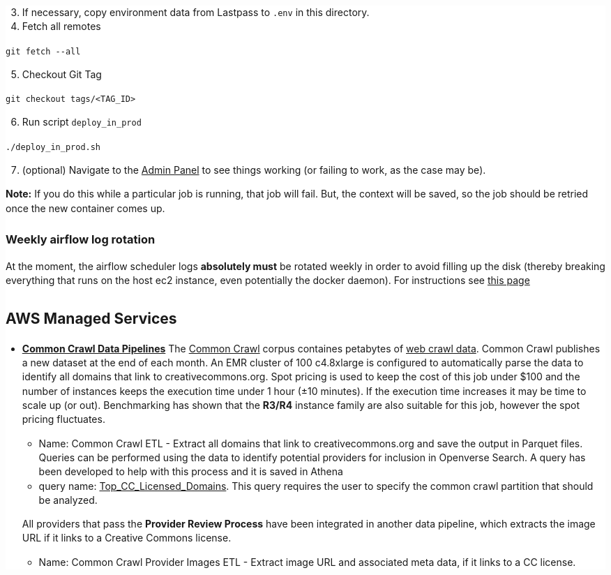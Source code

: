 3. If necessary, copy environment data from Lastpass to `.env` in this directory.
4. Fetch all remotes

```
git fetch --all
```

5. Checkout Git Tag

```
git checkout tags/<TAG_ID>
```

6. Run script `deploy_in_prod`

```
./deploy_in_prod.sh
```

7. (optional) Navigate to the [Admin Panel][airflow_dashboard] to see things working (or failing to work, as the case may be).

**Note:** If you do this while a particular job is running, that job will fail. But, the context will be saved, so the job should be retried once the new container comes up.

### Weekly airflow log rotation

At the moment, the airflow scheduler logs **absolutely must** be rotated weekly
in order to avoid filling up the disk (thereby breaking everything that runs on
the host ec2 instance, even potentially the docker daemon). For instructions see
[this page](docs/airflowrotation.md)

## AWS Managed Services

- **[Common Crawl Data Pipelines](https://console.aws.amazon.com/datapipeline/home?region=us-east-1)**
  The [Common Crawl](http://commoncrawl.org/) corpus containes petabytes of [web crawl data](http://commoncrawl.org/the-data/get-started/). Common Crawl publishes a new dataset at the end of each month. An EMR cluster of 100 c4.8xlarge is configured to automatically parse the data to identify all domains that link to creativecommons.org. Spot pricing is used to keep the cost of this job under $100 and the number of instances keeps the execution time under 1 hour (±10 minutes). If the execution time increases it may be time to scale up (or out). Benchmarking has shown that the **R3/R4** instance family are also suitable for this job, however the spot pricing fluctuates.

  - Name: Common Crawl ETL - Extract all domains that link to creativecommons.org and save the output in Parquet files.
    Queries can be performed using the data to identify potential providers for inclusion in Openverse Search. A query has been developed to help with this process and it is saved in Athena
  - query name: [Top_CC_Licensed_Domains](https://console.aws.amazon.com/athena/home?force&region=us-east-1#query/saved/4e12dfa7-e310-4847-872a-0ebff12db6ad). This query requires the user to specify the common crawl partition that should be analyzed.

  All providers that pass the **Provider Review Process** have been integrated in another data pipeline, which extracts the image URL if it links to a Creative Commons license.

  - Name: Common Crawl Provider Images ETL - Extract image URL and associated meta data, if it links to a CC license.


[airflow_dashboard]: http://airflow.creativecommons.engineering/admin/
[cats_image]: https://commons.wikimedia.org/w/api.php?action=query&prop=globalusage&gulimit=max&gunamespace=0&titles=File:Cat_poster_1.jpg
[flickr_request]: https://api.flickr.com/services/rest/?method=flickr.photos.search&api_key=YOUR_KEY_HERE&min_upload_date=2020-01-22%2013:00:00&max_upload_date=2020-01-22%2013:05:00&license=1&media=photos&content_type=1&extras=description,license,date_upload,date_taken,owner_name,tags,o_dims,views,url_t,url_s,url_m,url_l&per_page=500&format=json&nojsoncallback=1&page=1
[freshness_strategy]: docs/image-data-reingestion-strategy.md